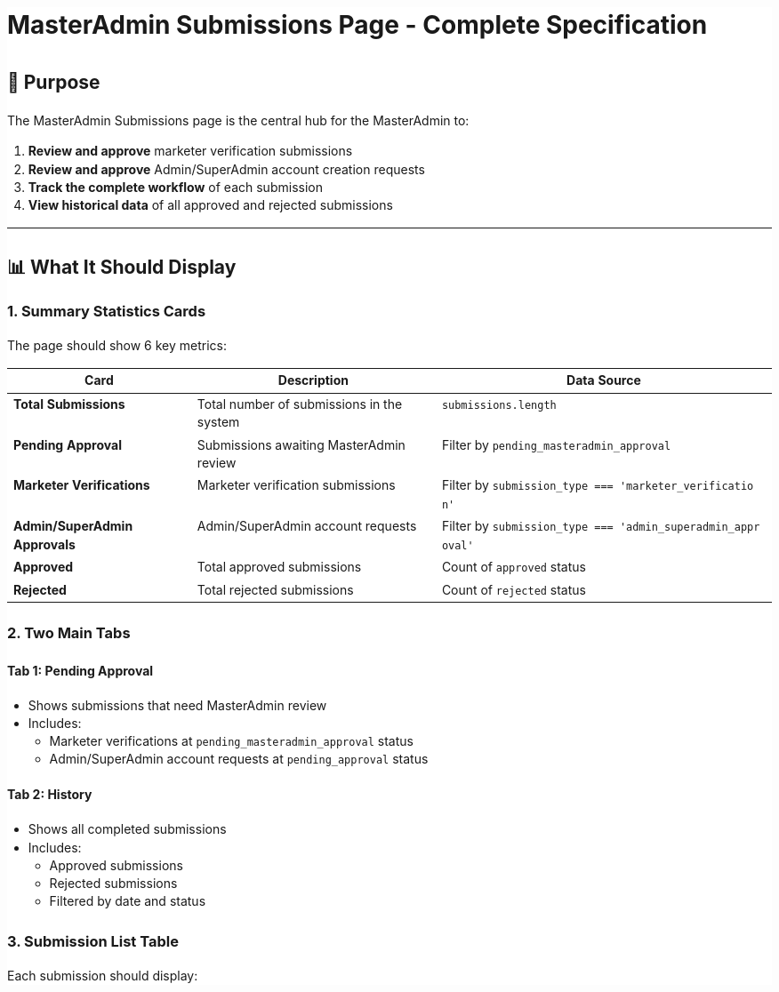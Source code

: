 # MasterAdmin Submissions Page - Complete Specification

## 🎯 **Purpose**

The MasterAdmin Submissions page is the central hub for the MasterAdmin to:
1. **Review and approve** marketer verification submissions
2. **Review and approve** Admin/SuperAdmin account creation requests
3. **Track the complete workflow** of each submission
4. **View historical data** of all approved and rejected submissions

---

## 📊 **What It Should Display**

### **1. Summary Statistics Cards**
The page should show 6 key metrics:

| Card | Description | Data Source |
|------|-------------|-------------|
| **Total Submissions** | Total number of submissions in the system | `submissions.length` |
| **Pending Approval** | Submissions awaiting MasterAdmin review | Filter by `pending_masteradmin_approval` |
| **Marketer Verifications** | Marketer verification submissions | Filter by `submission_type === 'marketer_verification'` |
| **Admin/SuperAdmin Approvals** | Admin/SuperAdmin account requests | Filter by `submission_type === 'admin_superadmin_approval'` |
| **Approved** | Total approved submissions | Count of `approved` status |
| **Rejected** | Total rejected submissions | Count of `rejected` status |

### **2. Two Main Tabs**

#### **Tab 1: Pending Approval**
- Shows submissions that need MasterAdmin review
- Includes:
  - Marketer verifications at `pending_masteradmin_approval` status
  - Admin/SuperAdmin account requests at `pending_approval` status

#### **Tab 2: History**
- Shows all completed submissions
- Includes:
  - Approved submissions
  - Rejected submissions
  - Filtered by date and status

### **3. Submission List Table**

Each submission should display:
